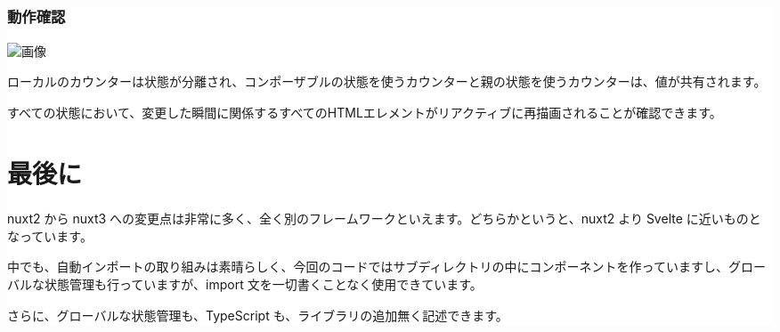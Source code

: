 ### 動作確認
![画像](https://media.ytyng.com/20230107/9962b4e4214b413ea62b3b67a05c7bad.gif)

ローカルのカウンターは状態が分離され、コンポーザブルの状態を使うカウンターと親の状態を使うカウンターは、値が共有されます。

すべての状態において、変更した瞬間に関係するすべてのHTMLエレメントがリアクティブに再描画されることが確認できます。

# 最後に
nuxt2 から nuxt3 への変更点は非常に多く、全く別のフレームワークといえます。どちらかというと、nuxt2 より Svelte に近いものとなっています。

中でも、自動インポートの取り組みは素晴らしく、今回のコードではサブディレクトリの中にコンポーネントを作っていますし、グローバルな状態管理も行っていますが、import 文を一切書くことなく使用できています。

さらに、グローバルな状態管理も、TypeScript も、ライブラリの追加無く記述できます。
